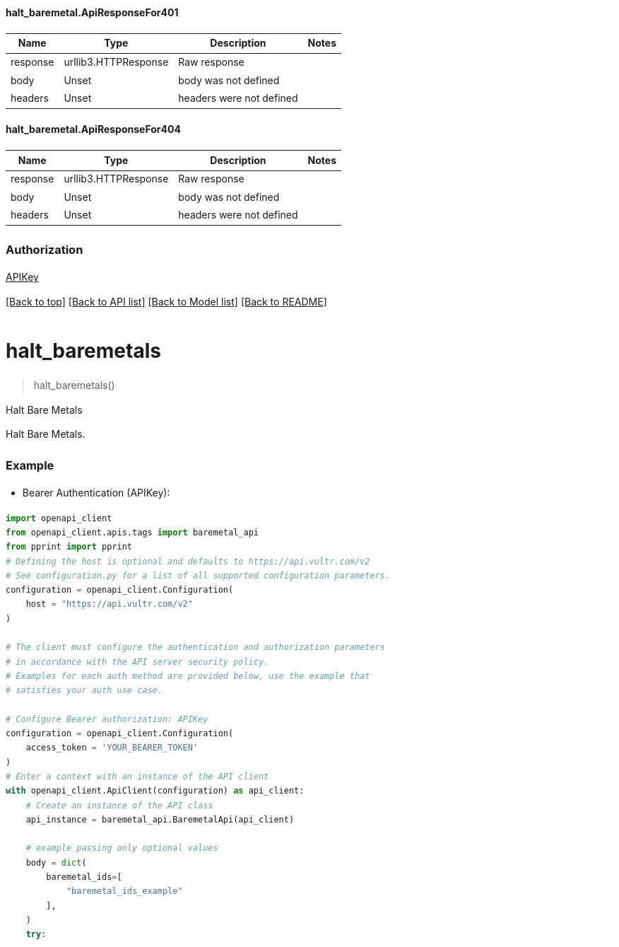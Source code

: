 #### halt_baremetal.ApiResponseFor401
Name | Type | Description  | Notes
------------- | ------------- | ------------- | -------------
response | urllib3.HTTPResponse | Raw response |
body | Unset | body was not defined |
headers | Unset | headers were not defined |

#### halt_baremetal.ApiResponseFor404
Name | Type | Description  | Notes
------------- | ------------- | ------------- | -------------
response | urllib3.HTTPResponse | Raw response |
body | Unset | body was not defined |
headers | Unset | headers were not defined |

### Authorization

[APIKey](../../../openapi-client/README.md#APIKey)

[[Back to top]](#__pageTop) [[Back to API list]](../../../openapi-client/README.md#documentation-for-api-endpoints) [[Back to Model list]](../../../openapi-client/README.md#documentation-for-models) [[Back to README]](../../../openapi-client/README.md)

# **halt_baremetals**
<a name="halt_baremetals"></a>
> halt_baremetals()

Halt Bare Metals

Halt Bare Metals.

### Example

* Bearer Authentication (APIKey):
```python
import openapi_client
from openapi_client.apis.tags import baremetal_api
from pprint import pprint
# Defining the host is optional and defaults to https://api.vultr.com/v2
# See configuration.py for a list of all supported configuration parameters.
configuration = openapi_client.Configuration(
    host = "https://api.vultr.com/v2"
)

# The client must configure the authentication and authorization parameters
# in accordance with the API server security policy.
# Examples for each auth method are provided below, use the example that
# satisfies your auth use case.

# Configure Bearer authorization: APIKey
configuration = openapi_client.Configuration(
    access_token = 'YOUR_BEARER_TOKEN'
)
# Enter a context with an instance of the API client
with openapi_client.ApiClient(configuration) as api_client:
    # Create an instance of the API class
    api_instance = baremetal_api.BaremetalApi(api_client)

    # example passing only optional values
    body = dict(
        baremetal_ids=[
            "baremetal_ids_example"
        ],
    )
    try:
```